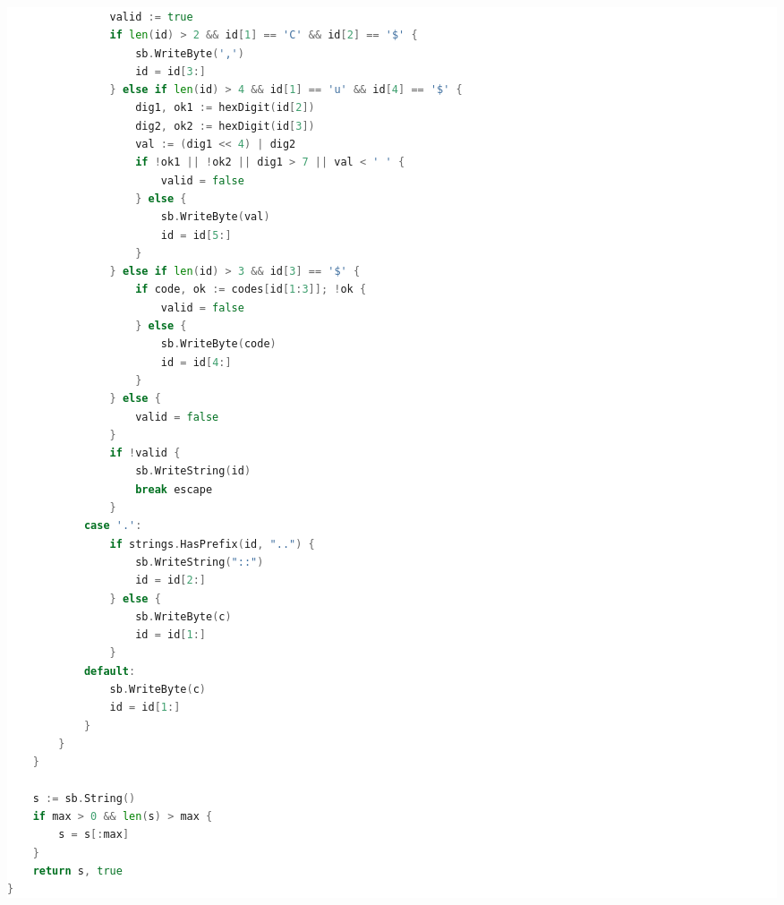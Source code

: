 ```go
				valid := true
				if len(id) > 2 && id[1] == 'C' && id[2] == '$' {
					sb.WriteByte(',')
					id = id[3:]
				} else if len(id) > 4 && id[1] == 'u' && id[4] == '$' {
					dig1, ok1 := hexDigit(id[2])
					dig2, ok2 := hexDigit(id[3])
					val := (dig1 << 4) | dig2
					if !ok1 || !ok2 || dig1 > 7 || val < ' ' {
						valid = false
					} else {
						sb.WriteByte(val)
						id = id[5:]
					}
				} else if len(id) > 3 && id[3] == '$' {
					if code, ok := codes[id[1:3]]; !ok {
						valid = false
					} else {
						sb.WriteByte(code)
						id = id[4:]
					}
				} else {
					valid = false
				}
				if !valid {
					sb.WriteString(id)
					break escape
				}
			case '.':
				if strings.HasPrefix(id, "..") {
					sb.WriteString("::")
					id = id[2:]
				} else {
					sb.WriteByte(c)
					id = id[1:]
				}
			default:
				sb.WriteByte(c)
				id = id[1:]
			}
		}
	}

	s := sb.String()
	if max > 0 && len(s) > max {
		s = s[:max]
	}
	return s, true
}
```